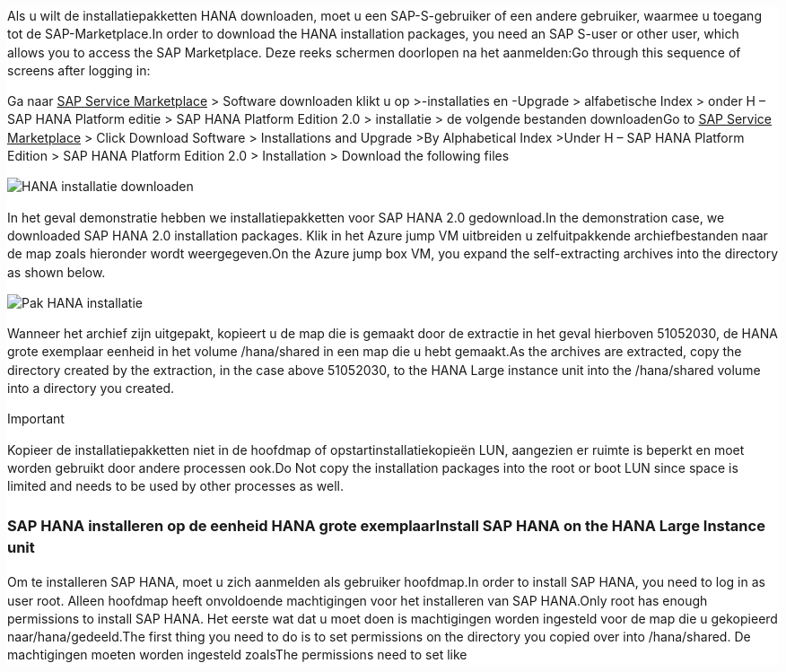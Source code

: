 
<span data-ttu-id="d6ef3-390">Als u wilt de installatiepakketten HANA downloaden, moet u een SAP-S-gebruiker of een andere gebruiker, waarmee u toegang tot de SAP-Marketplace.</span><span class="sxs-lookup"><span data-stu-id="d6ef3-390">In order to download the HANA installation packages, you need an SAP S-user or other user, which allows you to access the SAP Marketplace.</span></span> <span data-ttu-id="d6ef3-391">Deze reeks schermen doorlopen na het aanmelden:</span><span class="sxs-lookup"><span data-stu-id="d6ef3-391">Go through this sequence of screens after logging in:</span></span>

<span data-ttu-id="d6ef3-392">Ga naar [SAP Service Marketplace](https://support.sap.com/en/index.html) > Software downloaden klikt u op >-installaties en -Upgrade > alfabetische Index > onder H – SAP HANA Platform editie > SAP HANA Platform Edition 2.0 > installatie > de volgende bestanden downloaden</span><span class="sxs-lookup"><span data-stu-id="d6ef3-392">Go to [SAP Service Marketplace](https://support.sap.com/en/index.html) > Click Download Software > Installations and Upgrade >By Alphabetical Index >Under H – SAP HANA Platform Edition > SAP HANA Platform Edition 2.0 > Installation > Download the following files</span></span>

![HANA installatie downloaden](./media/hana-installation/image16_download_hana.PNG)

<span data-ttu-id="d6ef3-394">In het geval demonstratie hebben we installatiepakketten voor SAP HANA 2.0 gedownload.</span><span class="sxs-lookup"><span data-stu-id="d6ef3-394">In the demonstration case, we downloaded SAP HANA 2.0 installation packages.</span></span> <span data-ttu-id="d6ef3-395">Klik in het Azure jump VM uitbreiden u zelfuitpakkende archiefbestanden naar de map zoals hieronder wordt weergegeven.</span><span class="sxs-lookup"><span data-stu-id="d6ef3-395">On the Azure jump box VM, you expand the self-extracting archives into the directory as shown below.</span></span>

![Pak HANA installatie](./media/hana-installation/image17_extract_hana.PNG)

<span data-ttu-id="d6ef3-397">Wanneer het archief zijn uitgepakt, kopieert u de map die is gemaakt door de extractie in het geval hierboven 51052030, de HANA grote exemplaar eenheid in het volume /hana/shared in een map die u hebt gemaakt.</span><span class="sxs-lookup"><span data-stu-id="d6ef3-397">As the archives are extracted, copy the directory created by the extraction, in the case above 51052030, to the HANA Large instance unit into the /hana/shared volume into a directory you created.</span></span>

> [!Important]
> <span data-ttu-id="d6ef3-398">Kopieer de installatiepakketten niet in de hoofdmap of opstartinstallatiekopieën LUN, aangezien er ruimte is beperkt en moet worden gebruikt door andere processen ook.</span><span class="sxs-lookup"><span data-stu-id="d6ef3-398">Do Not copy the installation packages into the root or boot LUN since space is limited and needs to be used by other processes as well.</span></span>


### <a name="install-sap-hana-on-the-hana-large-instance-unit"></a><span data-ttu-id="d6ef3-399">SAP HANA installeren op de eenheid HANA grote exemplaar</span><span class="sxs-lookup"><span data-stu-id="d6ef3-399">Install SAP HANA on the HANA Large Instance unit</span></span>
<span data-ttu-id="d6ef3-400">Om te installeren SAP HANA, moet u zich aanmelden als gebruiker hoofdmap.</span><span class="sxs-lookup"><span data-stu-id="d6ef3-400">In order to install SAP HANA, you need to log in as user root.</span></span> <span data-ttu-id="d6ef3-401">Alleen hoofdmap heeft onvoldoende machtigingen voor het installeren van SAP HANA.</span><span class="sxs-lookup"><span data-stu-id="d6ef3-401">Only root has enough permissions to install SAP HANA.</span></span>
<span data-ttu-id="d6ef3-402">Het eerste wat dat u moet doen is machtigingen worden ingesteld voor de map die u gekopieerd naar/hana/gedeeld.</span><span class="sxs-lookup"><span data-stu-id="d6ef3-402">The first thing you need to do is to set permissions on the directory you copied over into /hana/shared.</span></span> <span data-ttu-id="d6ef3-403">De machtigingen moeten worden ingesteld zoals</span><span class="sxs-lookup"><span data-stu-id="d6ef3-403">The permissions need to set like</span></span>

